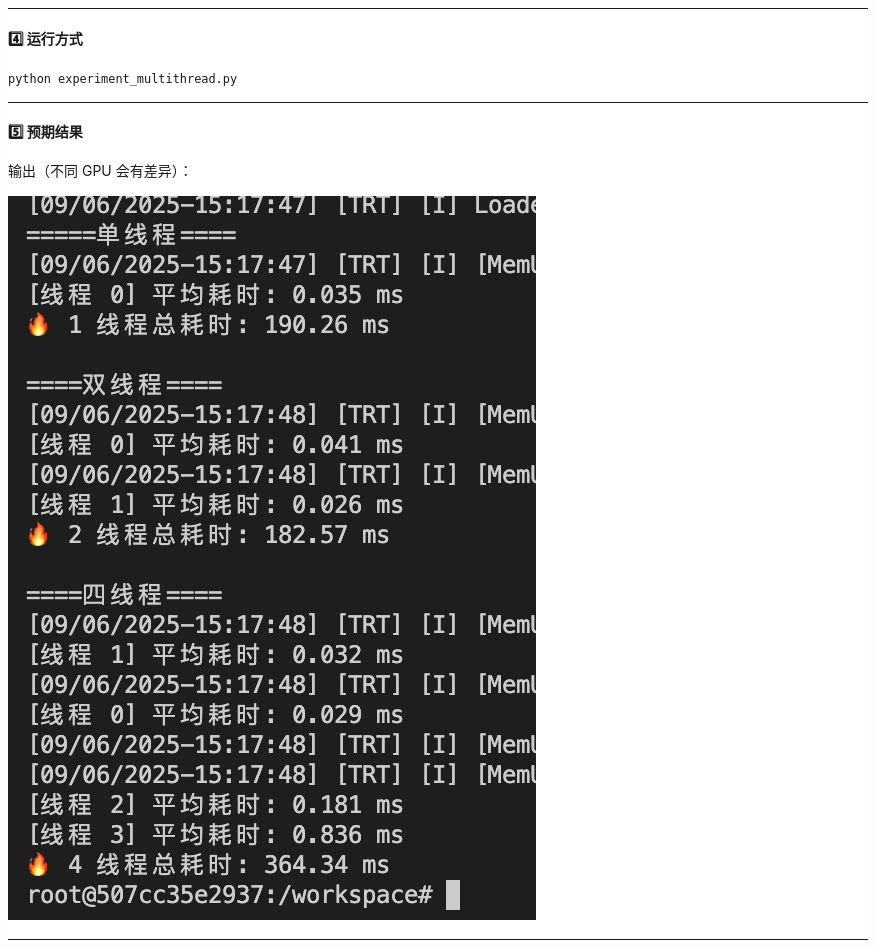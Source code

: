 ------

#### 4️⃣ 运行方式

```bash
python experiment_multithread.py
```

------

#### 5️⃣ 预期结果

输出（不同 GPU 会有差异）：

![image-20250906231814316](./report_day12.assets/image-20250906231814316.png)

------
